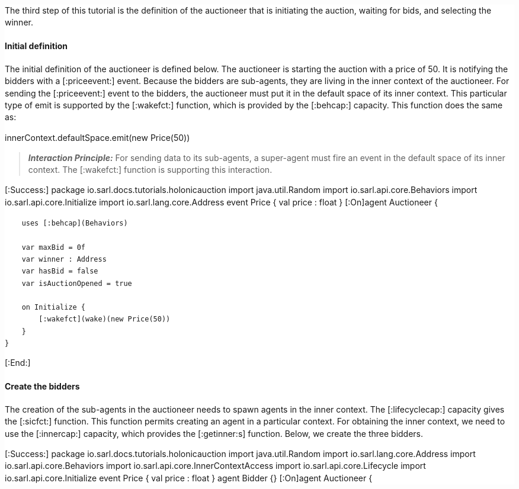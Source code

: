 The third step of this tutorial is the definition of the auctioneer that is initiating
the auction, waiting for bids, and selecting the winner.


#### Initial definition

The initial definition of the auctioneer is defined below. The auctioneer is starting the
auction with a price of 50. It is notifying the bidders with a [:priceevent:] event.
Because the bidders are sub-agents, they are living in the inner context of the auctioneer.
For sending the [:priceevent:] event to the bidders, the auctioneer must put it in the
default space of its inner context.
This particular type of emit is supported by the [:wakefct:] function, which is provided by
the [:behcap:] capacity. This function does the same as:

innerContext.defaultSpace.emit(new Price(50))

> **_Interaction Principle:_** 
> For sending data to its sub-agents, a super-agent must fire an event in the default space
> of its inner context. The [:wakefct:] function is supporting this interaction.

[:Success:]
	package io.sarl.docs.tutorials.holonicauction
	import java.util.Random
	import io.sarl.api.core.Behaviors
	import io.sarl.api.core.Initialize
	import io.sarl.lang.core.Address
	event Price {
		val price : float
	}
	[:On]agent Auctioneer {
						
		uses [:behcap](Behaviors)
		
		var maxBid = 0f
		var winner : Address
		var hasBid = false 
		var isAuctionOpened = true
		
		on Initialize {
			[:wakefct](wake)(new Price(50))
		}
	}
[:End:]


#### Create the bidders

The creation of the sub-agents in the auctioneer needs to spawn agents in the inner context.
The [:lifecyclecap:] capacity gives the [:sicfct:] function.
This function permits creating an agent in a particular context.
For obtaining the inner context, we need to use the [:innercap:] capacity,
which provides the [:getinner:s] function. Below, we create the three bidders. 

[:Success:]
	package io.sarl.docs.tutorials.holonicauction
	import java.util.Random
	import io.sarl.lang.core.Address
	import io.sarl.api.core.Behaviors
	import io.sarl.api.core.InnerContextAccess
	import io.sarl.api.core.Lifecycle
	import io.sarl.api.core.Initialize
	event Price {
		val price : float
	}
	agent Bidder {}
	[:On]agent Auctioneer {
						